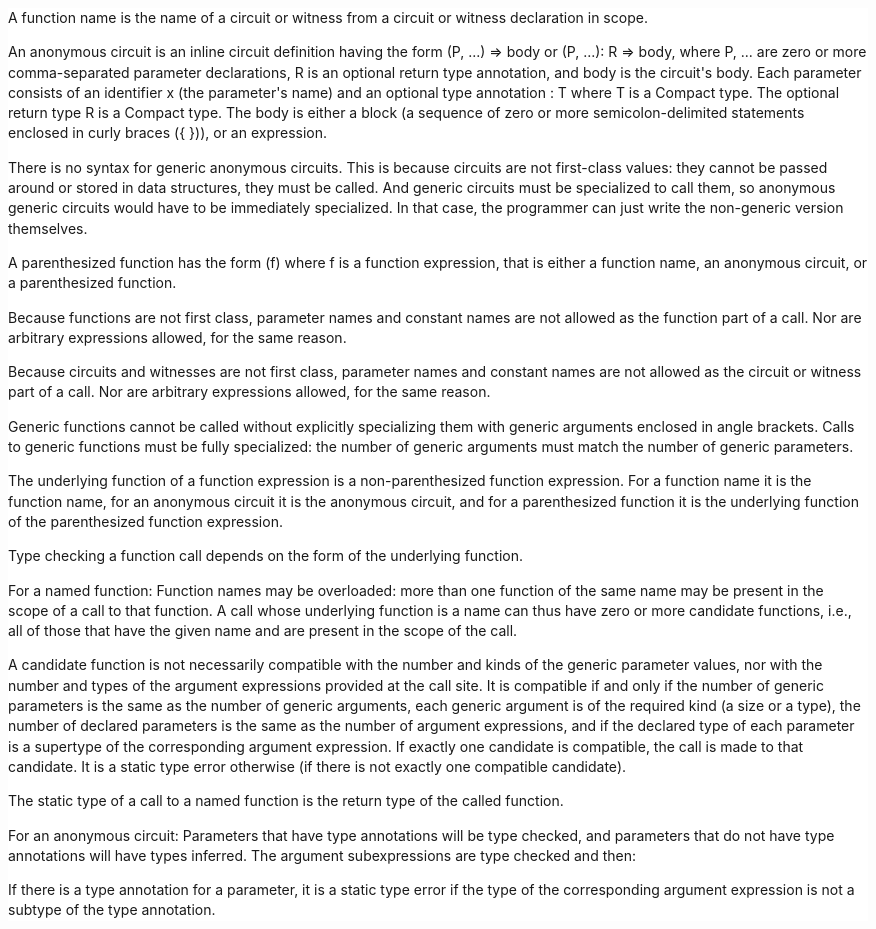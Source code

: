 A function name is the name of a circuit or witness from a circuit or witness declaration in scope.

An anonymous circuit is an inline circuit definition having the form (P, ...) => body or (P, ...): R => body, where P, ... are zero or more comma-separated parameter declarations, R is an optional return type annotation, and body is the circuit's body. Each parameter consists of an identifier x (the parameter's name) and an optional type annotation : T where T is a Compact type. The optional return type R is a Compact type. The body is either a block (a sequence of zero or more semicolon-delimited statements enclosed in curly braces ({ })), or an expression.

There is no syntax for generic anonymous circuits. This is because circuits are not first-class values: they cannot be passed around or stored in data structures, they must be called. And generic circuits must be specialized to call them, so anonymous generic circuits would have to be immediately specialized. In that case, the programmer can just write the non-generic version themselves.

A parenthesized function has the form (f) where f is a function expression, that is either a function name, an anonymous circuit, or a parenthesized function.

Because functions are not first class, parameter names and constant names are not allowed as the function part of a call. Nor are arbitrary expressions allowed, for the same reason.

Because circuits and witnesses are not first class, parameter names and constant names are not allowed as the circuit or witness part of a call. Nor are arbitrary expressions allowed, for the same reason.

Generic functions cannot be called without explicitly specializing them with generic arguments enclosed in angle brackets. Calls to generic functions must be fully specialized: the number of generic arguments must match the number of generic parameters.

The underlying function of a function expression is a non-parenthesized function expression. For a function name it is the function name, for an anonymous circuit it is the anonymous circuit, and for a parenthesized function it is the underlying function of the parenthesized function expression.

Type checking a function call depends on the form of the underlying function.

For a named function: Function names may be overloaded: more than one function of the same name may be present in the scope of a call to that function. A call whose underlying function is a name can thus have zero or more candidate functions, i.e., all of those that have the given name and are present in the scope of the call.

A candidate function is not necessarily compatible with the number and kinds of the generic parameter values, nor with the number and types of the argument expressions provided at the call site. It is compatible if and only if the number of generic parameters is the same as the number of generic arguments, each generic argument is of the required kind (a size or a type), the number of declared parameters is the same as the number of argument expressions, and if the declared type of each parameter is a supertype of the corresponding argument expression. If exactly one candidate is compatible, the call is made to that candidate. It is a static type error otherwise (if there is not exactly one compatible candidate).

The static type of a call to a named function is the return type of the called function.

For an anonymous circuit: Parameters that have type annotations will be type checked, and parameters that do not have type annotations will have types inferred. The argument subexpressions are type checked and then:

If there is a type annotation for a parameter, it is a static type error if the type of the corresponding argument expression is not a subtype of the type annotation.
